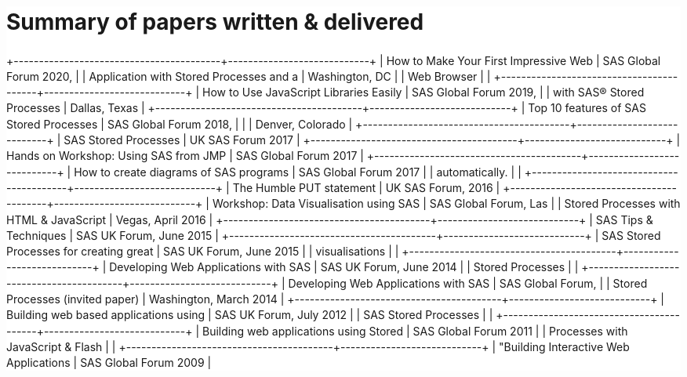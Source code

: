 # Summary of papers written & delivered

+-----------------------------------------+----------------------------+
| How to Make Your First Impressive Web   | SAS Global Forum 2020,     |
| Application with Stored Processes and a | Washington, DC             |
| Web Browser                             |                            |
+-----------------------------------------+----------------------------+
| How to Use JavaScript Libraries Easily  | SAS Global Forum 2019,     |
| with SAS® Stored Processes              | Dallas, Texas              |
+-----------------------------------------+----------------------------+
| Top 10 features of SAS Stored Processes | SAS Global Forum 2018,     |
|                                         | Denver, Colorado           |
+-----------------------------------------+----------------------------+
| SAS Stored Processes                    | UK SAS Forum 2017          |
+-----------------------------------------+----------------------------+
| Hands on Workshop: Using SAS from JMP   | SAS Global Forum 2017      |
+-----------------------------------------+----------------------------+
| How to create diagrams of SAS programs  | SAS Global Forum 2017      |
| automatically.                          |                            |
+-----------------------------------------+----------------------------+
| The Humble PUT statement                | UK SAS Forum, 2016         |
+-----------------------------------------+----------------------------+
| Workshop: Data Visualisation using SAS  | SAS Global Forum, Las      |
| Stored Processes with HTML & JavaScript | Vegas, April 2016          |
+-----------------------------------------+----------------------------+
| SAS Tips & Techniques                   | SAS UK Forum, June 2015    |
+-----------------------------------------+----------------------------+
| SAS Stored Processes for creating great | SAS UK Forum, June 2015    |
| visualisations                          |                            |
+-----------------------------------------+----------------------------+
| Developing Web Applications with SAS    | SAS UK Forum, June 2014    |
| Stored Processes                        |                            |
+-----------------------------------------+----------------------------+
| Developing Web Applications with SAS    | SAS Global Forum,          |
| Stored Processes (invited paper)        | Washington, March 2014     |
+-----------------------------------------+----------------------------+
| Building web based applications using   | SAS UK Forum, July 2012    |
| SAS Stored Processes                    |                            |
+-----------------------------------------+----------------------------+
| Building web applications using Stored  | SAS Global Forum 2011      |
| Processes with JavaScript & Flash       |                            |
+-----------------------------------------+----------------------------+
| "Building Interactive Web Applications  | SAS Global Forum 2009      |